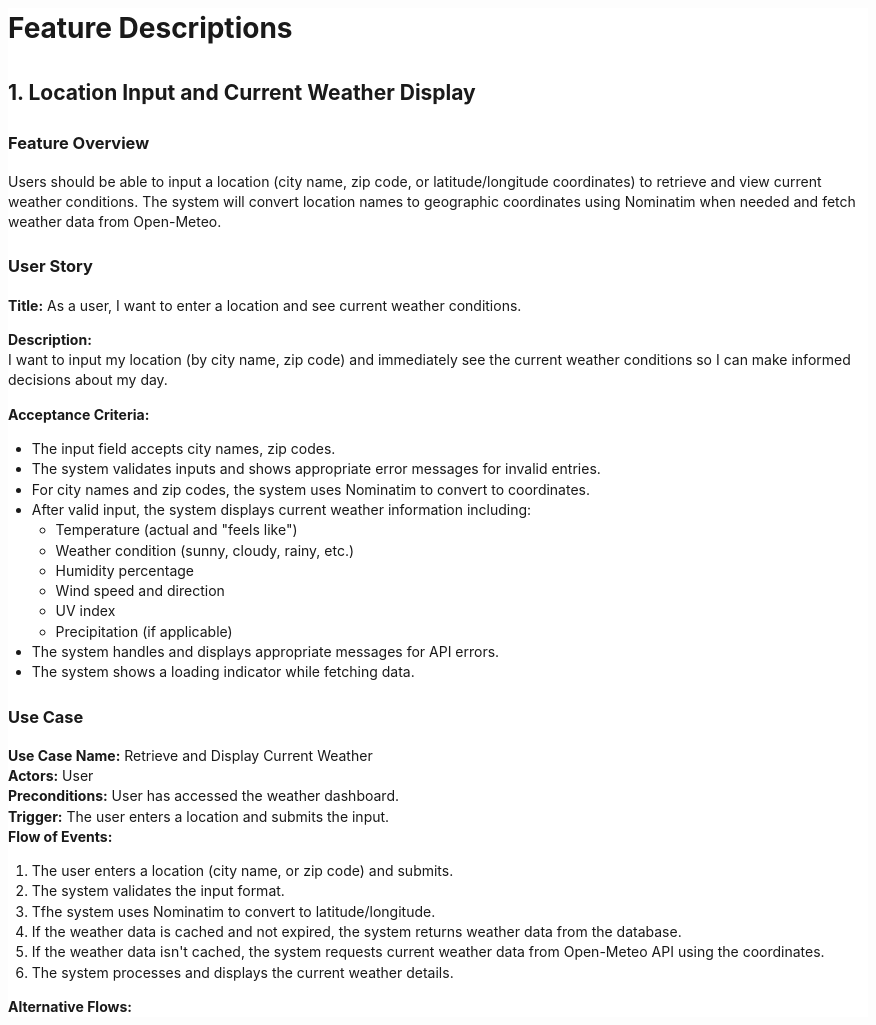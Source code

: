 # **Feature Descriptions**

## **1. Location Input and Current Weather Display**

### **Feature Overview**

Users should be able to input a location (city name, zip code, or latitude/longitude coordinates) to retrieve and view current weather conditions. The system will convert location names to geographic coordinates using Nominatim when needed and fetch weather data from Open-Meteo.

### **User Story**

**Title:** As a user, I want to enter a location and see current weather conditions.

**Description:**  
I want to input my location (by city name, zip code) and immediately see the current weather conditions so I can make informed decisions about my day.

**Acceptance Criteria:**

- The input field accepts city names, zip codes.
- The system validates inputs and shows appropriate error messages for invalid entries.
- For city names and zip codes, the system uses Nominatim to convert to coordinates.
- After valid input, the system displays current weather information including:
  - Temperature (actual and "feels like")
  - Weather condition (sunny, cloudy, rainy, etc.)
  - Humidity percentage
  - Wind speed and direction
  - UV index
  - Precipitation (if applicable)
- The system handles and displays appropriate messages for API errors.
- The system shows a loading indicator while fetching data.

### **Use Case**

**Use Case Name:** Retrieve and Display Current Weather  
**Actors:** User  
**Preconditions:** User has accessed the weather dashboard.  
**Trigger:** The user enters a location and submits the input.  
**Flow of Events:**

1. The user enters a location (city name, or zip code) and submits.
2. The system validates the input format.
3. Tfhe system uses Nominatim to convert to latitude/longitude.
4. If the weather data is cached and not expired, the system returns weather data from the database.
5. If the weather data isn't cached, the system requests current weather data from Open-Meteo API using the coordinates.
6. The system processes and displays the current weather details.

**Alternative Flows:**
